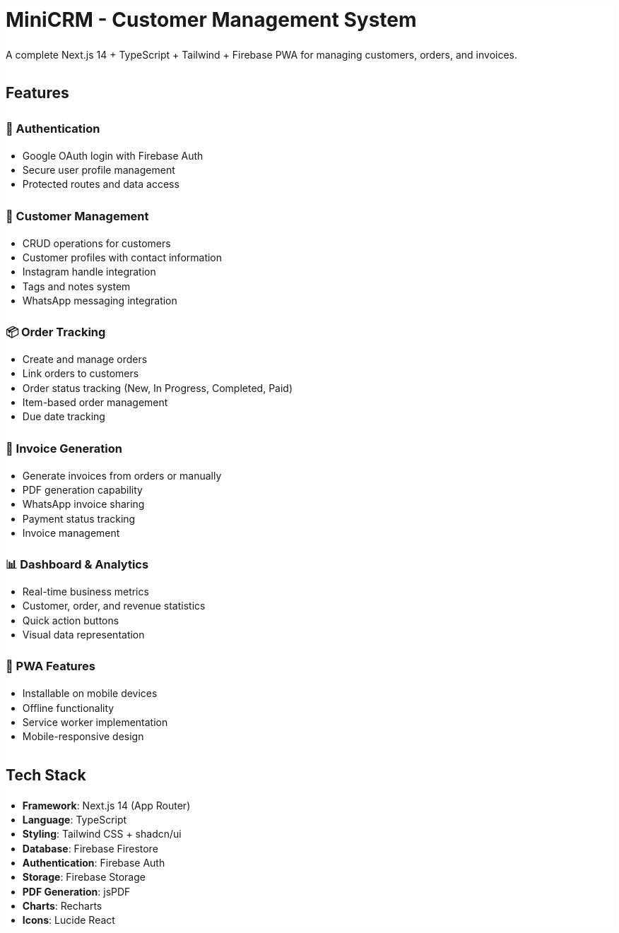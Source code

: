 # MiniCRM - Customer Management System

A complete Next.js 14 + TypeScript + Tailwind + Firebase PWA for managing customers, orders, and invoices.

## Features

### 🔐 Authentication
- Google OAuth login with Firebase Auth
- Secure user profile management
- Protected routes and data access

### 👥 Customer Management
- CRUD operations for customers
- Customer profiles with contact information
- Instagram handle integration
- Tags and notes system
- WhatsApp messaging integration

### 📦 Order Tracking
- Create and manage orders
- Link orders to customers
- Order status tracking (New, In Progress, Completed, Paid)
- Item-based order management
- Due date tracking

### 🧾 Invoice Generation
- Generate invoices from orders or manually
- PDF generation capability
- WhatsApp invoice sharing
- Payment status tracking
- Invoice management

### 📊 Dashboard & Analytics
- Real-time business metrics
- Customer, order, and revenue statistics
- Quick action buttons
- Visual data representation

### 📱 PWA Features
- Installable on mobile devices
- Offline functionality
- Service worker implementation
- Mobile-responsive design

## Tech Stack

- **Framework**: Next.js 14 (App Router)
- **Language**: TypeScript
- **Styling**: Tailwind CSS + shadcn/ui
- **Database**: Firebase Firestore
- **Authentication**: Firebase Auth
- **Storage**: Firebase Storage
- **PDF Generation**: jsPDF
- **Charts**: Recharts
- **Icons**: Lucide React
